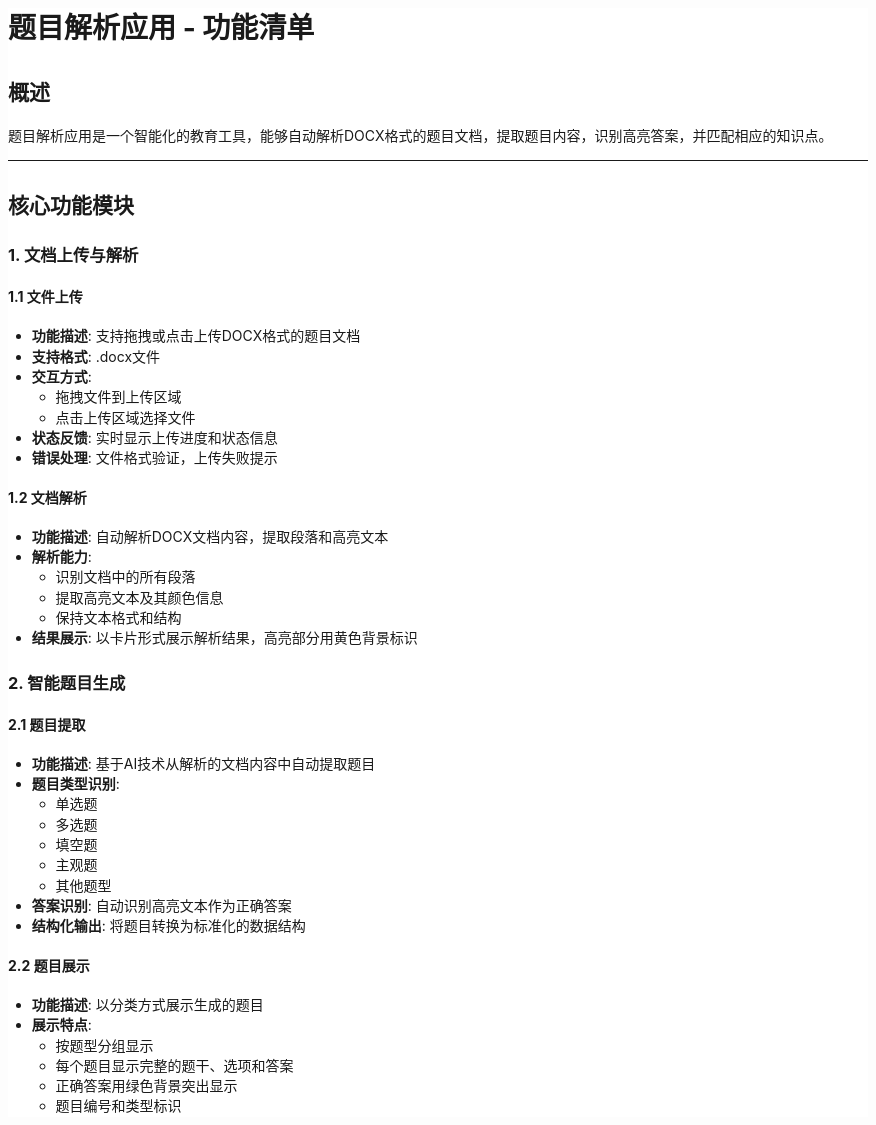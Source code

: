 # 题目解析应用 - 功能清单

## 概述
题目解析应用是一个智能化的教育工具，能够自动解析DOCX格式的题目文档，提取题目内容，识别高亮答案，并匹配相应的知识点。

---

## 核心功能模块

### 1. 文档上传与解析

#### 1.1 文件上传
- **功能描述**: 支持拖拽或点击上传DOCX格式的题目文档
- **支持格式**: .docx文件
- **交互方式**: 
  - 拖拽文件到上传区域
  - 点击上传区域选择文件
- **状态反馈**: 实时显示上传进度和状态信息
- **错误处理**: 文件格式验证，上传失败提示

#### 1.2 文档解析
- **功能描述**: 自动解析DOCX文档内容，提取段落和高亮文本
- **解析能力**: 
  - 识别文档中的所有段落
  - 提取高亮文本及其颜色信息
  - 保持文本格式和结构
- **结果展示**: 以卡片形式展示解析结果，高亮部分用黄色背景标识

### 2. 智能题目生成

#### 2.1 题目提取
- **功能描述**: 基于AI技术从解析的文档内容中自动提取题目
- **题目类型识别**: 
  - 单选题
  - 多选题
  - 填空题
  - 主观题
  - 其他题型
- **答案识别**: 自动识别高亮文本作为正确答案
- **结构化输出**: 将题目转换为标准化的数据结构

#### 2.2 题目展示
- **功能描述**: 以分类方式展示生成的题目
- **展示特点**:
  - 按题型分组显示
  - 每个题目显示完整的题干、选项和答案
  - 正确答案用绿色背景突出显示
  - 题目编号和类型标识
